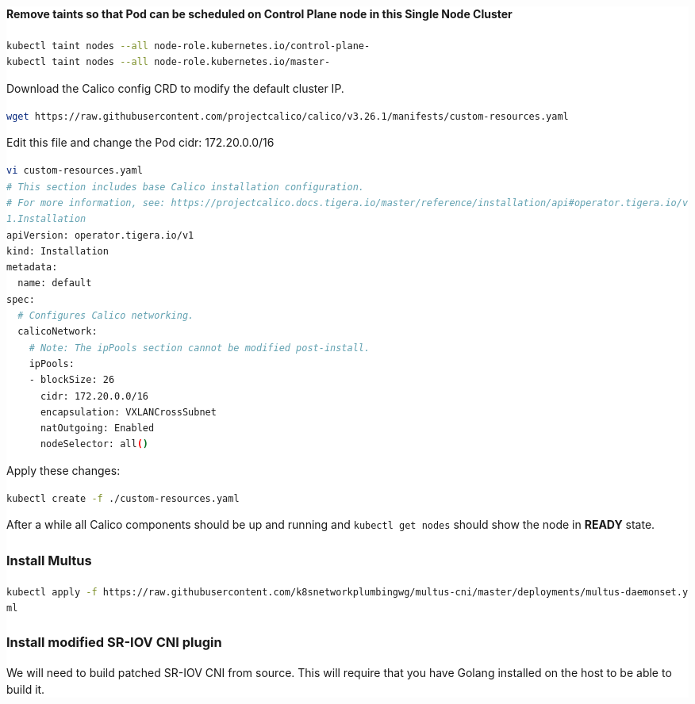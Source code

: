 #### Remove taints so that Pod can be scheduled on Control Plane node in this Single Node Cluster
```bash
kubectl taint nodes --all node-role.kubernetes.io/control-plane-
kubectl taint nodes --all node-role.kubernetes.io/master-
```

Download the Calico config CRD to modify the default cluster IP.
```bash
wget https://raw.githubusercontent.com/projectcalico/calico/v3.26.1/manifests/custom-resources.yaml

```

Edit this file and change the Pod cidr: 172.20.0.0/16
```bash
vi custom-resources.yaml
# This section includes base Calico installation configuration.
# For more information, see: https://projectcalico.docs.tigera.io/master/reference/installation/api#operator.tigera.io/v1.Installation
apiVersion: operator.tigera.io/v1
kind: Installation
metadata:
  name: default
spec:
  # Configures Calico networking.
  calicoNetwork:
    # Note: The ipPools section cannot be modified post-install.
    ipPools:
    - blockSize: 26
      cidr: 172.20.0.0/16
      encapsulation: VXLANCrossSubnet
      natOutgoing: Enabled
      nodeSelector: all()
```

Apply these changes:

```bash
kubectl create -f ./custom-resources.yaml
```

After a while all Calico components should be up and running and `kubectl get nodes` should show the node in **READY** state.


### Install Multus

```bash
kubectl apply -f https://raw.githubusercontent.com/k8snetworkplumbingwg/multus-cni/master/deployments/multus-daemonset.yml
```
### Install modified SR-IOV CNI plugin
We will need to build patched SR-IOV CNI from source. This will require that you have Golang installed on the host to be able to build it.

